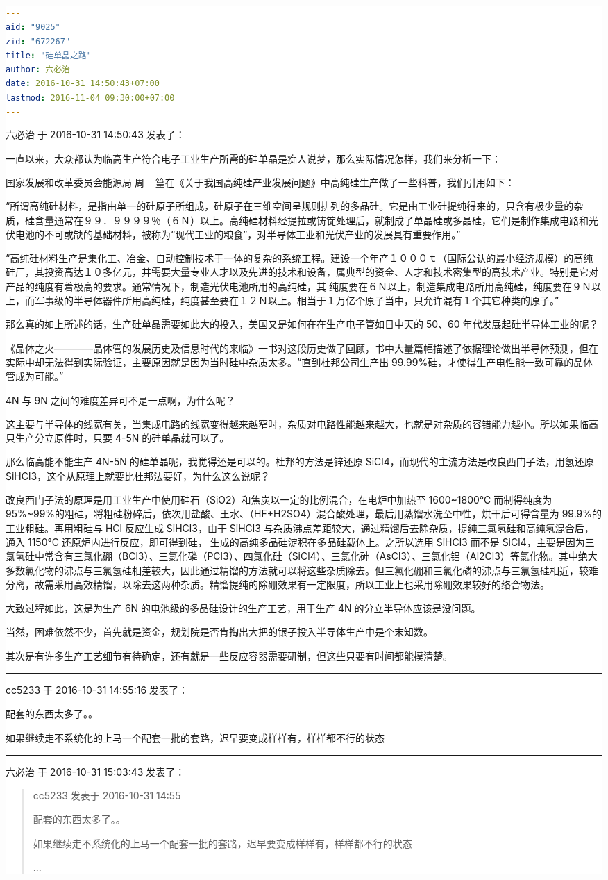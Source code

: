 ```yaml
---
aid: "9025"
zid: "672267"
title: "硅单晶之路"
author: 六必治
date: 2016-10-31 14:50:43+07:00
lastmod: 2016-11-04 09:30:00+07:00
---
```


六必治 于 2016-10-31 14:50:43 发表了：

一直以来，大众都认为临高生产符合电子工业生产所需的硅单晶是痴人说梦，那么实际情况怎样，我们来分析一下：

国家发展和改革委员会能源局 周    篁在《关于我国高纯硅产业发展问题》中高纯硅生产做了一些科普，我们引用如下：

“所谓高纯硅材料，是指由单一的硅原子所组成，硅原子在三维空间呈规则排列的多晶硅。它是由工业硅提纯得来的，只含有极少量的杂质，硅含量通常在９９．９９９９％（６Ｎ）以上。高纯硅材料经提拉或铸锭处理后，就制成了单晶硅或多晶硅，它们是制作集成电路和光伏电池的不可或缺的基础材料，被称为“现代工业的粮食”，对半导体工业和光伏产业的发展具有重要作用。”

“高纯硅材料生产是集化工、冶金、自动控制技术于一体的复杂的系统工程。建设一个年产１０００ｔ（国际公认的最小经济规模）的高纯硅厂，其投资高达１０多亿元，并需要大量专业人才以及先进的技术和设备，属典型的资金、人才和技术密集型的高技术产业。特别是它对产品的纯度有着极高的要求。通常情况下，制造光伏电池所用的高纯硅，其 纯度要在６Ｎ以上，制造集成电路所用高纯硅，纯度要在９Ｎ以上，而军事级的半导体器件所用高纯硅，纯度甚至要在１２Ｎ以上。相当于１万亿个原子当中，只允许混有１个其它种类的原子。”

那么真的如上所述的话，生产硅单晶需要如此大的投入，美国又是如何在在生产电子管如日中天的 50、60 年代发展起硅半导体工业的呢？

《晶体之火————晶体管的发展历史及信息时代的来临》一书对这段历史做了回顾，书中大量篇幅描述了依据理论做出半导体预测，但在实际中却无法得到实际验证，主要原因就是因为当时硅中杂质太多。“直到杜邦公司生产出 99.99%硅，才使得生产电性能一致可靠的晶体管成为可能。”

4N 与 9N 之间的难度差异可不是一点啊，为什么呢？

这主要与半导体的线宽有关，当集成电路的线宽变得越来越窄时，杂质对电路性能越来越大，也就是对杂质的容错能力越小。所以如果临高只生产分立原件时，只要 4-5N 的硅单晶就可以了。

那么临高能不能生产 4N-5N 的硅单晶呢，我觉得还是可以的。杜邦的方法是锌还原 SiCl4，而现代的主流方法是改良西门子法，用氢还原 SiHCl3，这个从原理上就要比杜邦法要好，为什么这么说呢？

改良西门子法的原理是用工业生产中使用硅石（SiO2）和焦炭以一定的比例混合，在电炉中加热至 1600~1800℃ 而制得纯度为 95%~99%的粗硅，将粗硅粉碎后，依次用盐酸、王水、（HF+H2SO4）混合酸处理，最后用蒸馏水洗至中性，烘干后可得含量为 99.9%的工业粗硅。再用粗硅与 HCl 反应生成 SiHCl3，由于 SiHCl3 与杂质沸点差距较大，通过精馏后去除杂质，提纯三氯氢硅和高纯氢混合后，通入 1150℃ 还原炉内进行反应，即可得到硅， 生成的高纯多晶硅淀积在多晶硅载体上。之所以选用 SiHCl3 而不是 SiCl4，主要是因为三氯氢硅中常含有三氯化硼（BCl3）、三氯化磷（PCl3）、四氯化硅（SiCl4）、三氯化砷（AsCl3）、三氯化铝（Al2Cl3）等氯化物。其中绝大多数氯化物的沸点与三氯氢硅相差较大，因此通过精馏的方法就可以将这些杂质除去。但三氯化硼和三氯化磷的沸点与三氯氢硅相近，较难分离，故需采用高效精馏，以除去这两种杂质。精馏提纯的除硼效果有一定限度，所以工业上也采用除硼效果较好的络合物法。

大致过程如此，这是为生产 6N 的电池级的多晶硅设计的生产工艺，用于生产 4N 的分立半导体应该是没问题。

当然，困难依然不少，首先就是资金，规划院是否肯掏出大把的银子投入半导体生产中是个末知数。

其次是有许多生产工艺细节有待确定，还有就是一些反应容器需要研制，但这些只要有时间都能摸清楚。

---

cc5233 于 2016-10-31 14:55:16 发表了：

配套的东西太多了。。

如果继续走不系统化的上马一个配套一批的套路，迟早要变成样样有，样样都不行的状态

---

六必治 于 2016-10-31 15:03:43 发表了：

> cc5233 发表于 2016-10-31 14:55
>
> 配套的东西太多了。。
>
> 如果继续走不系统化的上马一个配套一批的套路，迟早要变成样样有，样样都不行的状态
>
> ...
